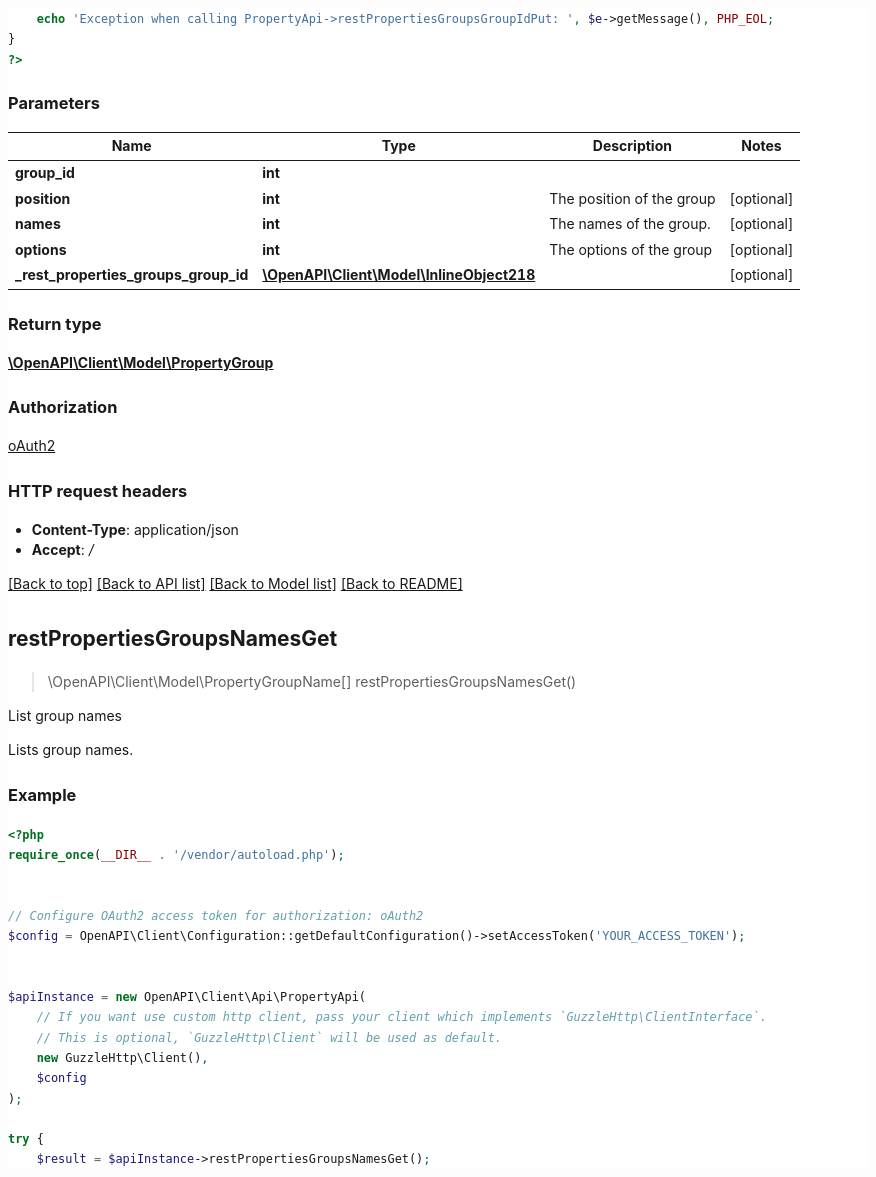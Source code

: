 ```php
    echo 'Exception when calling PropertyApi->restPropertiesGroupsGroupIdPut: ', $e->getMessage(), PHP_EOL;
}
?>
```

### Parameters


Name | Type | Description  | Notes
------------- | ------------- | ------------- | -------------
 **group_id** | **int**|  |
 **position** | **int**| The position  of the group | [optional]
 **names** | **int**| The names of the group. | [optional]
 **options** | **int**| The options of the group | [optional]
 **_rest_properties_groups_group_id** | [**\OpenAPI\Client\Model\InlineObject218**](../Model/InlineObject218.md)|  | [optional]

### Return type

[**\OpenAPI\Client\Model\PropertyGroup**](../Model/PropertyGroup.md)

### Authorization

[oAuth2](../../README.md#oAuth2)

### HTTP request headers

- **Content-Type**: application/json
- **Accept**: */*

[[Back to top]](#) [[Back to API list]](../../README.md#documentation-for-api-endpoints)
[[Back to Model list]](../../README.md#documentation-for-models)
[[Back to README]](../../README.md)


## restPropertiesGroupsNamesGet

> \OpenAPI\Client\Model\PropertyGroupName[] restPropertiesGroupsNamesGet()

List group names

Lists group names.

### Example

```php
<?php
require_once(__DIR__ . '/vendor/autoload.php');


// Configure OAuth2 access token for authorization: oAuth2
$config = OpenAPI\Client\Configuration::getDefaultConfiguration()->setAccessToken('YOUR_ACCESS_TOKEN');


$apiInstance = new OpenAPI\Client\Api\PropertyApi(
    // If you want use custom http client, pass your client which implements `GuzzleHttp\ClientInterface`.
    // This is optional, `GuzzleHttp\Client` will be used as default.
    new GuzzleHttp\Client(),
    $config
);

try {
    $result = $apiInstance->restPropertiesGroupsNamesGet();
```